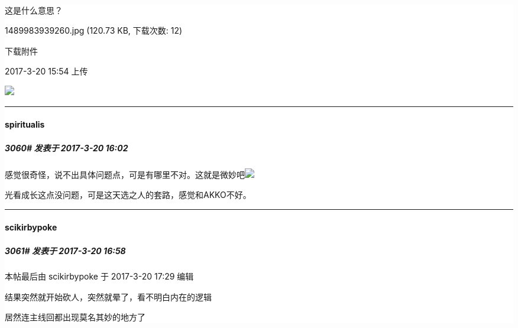 


这是什么意思？






1489983939260.jpg
(120.73 KB, 下载次数: 12)




下载附件


2017-3-20 15:54 上传









<img src="https://img.saraba1st.com/forum/201703/20/155402s1z0gk7kc4vxjc25.jpg" referrerpolicy="no-referrer">












*****

####  spiritualis  
##### 3060#       发表于 2017-3-20 16:02




感觉很奇怪，说不出具体问题点，可是有哪里不对。这就是微妙吧<img src="https://static.saraba1st.com/image/smiley/face/29.gif" referrerpolicy="no-referrer">

光看成长这点没问题，可是这天选之人的套路，感觉和AKKO不好。







*****

####  scikirbypoke  
##### 3061#       发表于 2017-3-20 16:58



 本帖最后由 scikirbypoke 于 2017-3-20 17:29 编辑 

结果突然就开始砍人，突然就晕了，看不明白内在的逻辑

居然连主线回都出现莫名其妙的地方了
